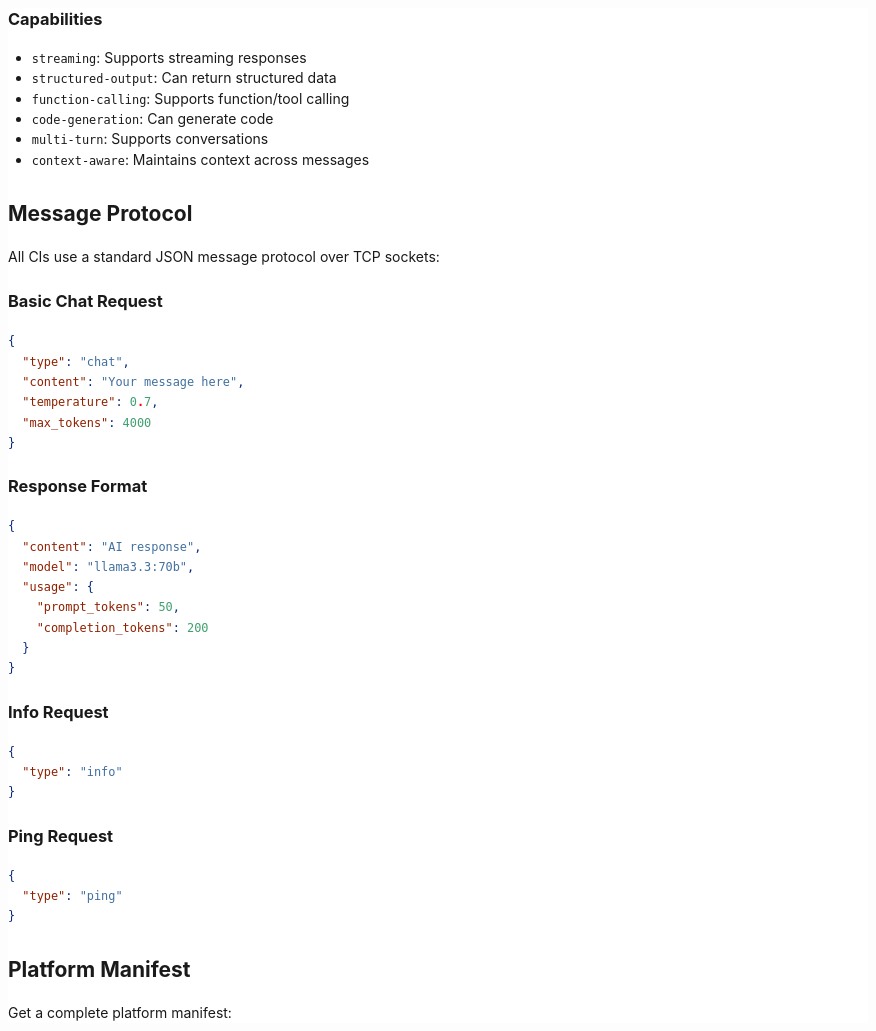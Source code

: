 ### Capabilities
- `streaming`: Supports streaming responses
- `structured-output`: Can return structured data
- `function-calling`: Supports function/tool calling
- `code-generation`: Can generate code
- `multi-turn`: Supports conversations
- `context-aware`: Maintains context across messages

## Message Protocol

All CIs use a standard JSON message protocol over TCP sockets:

### Basic Chat Request
```json
{
  "type": "chat",
  "content": "Your message here",
  "temperature": 0.7,
  "max_tokens": 4000
}
```

### Response Format
```json
{
  "content": "AI response",
  "model": "llama3.3:70b",
  "usage": {
    "prompt_tokens": 50,
    "completion_tokens": 200
  }
}
```

### Info Request
```json
{
  "type": "info"
}
```

### Ping Request
```json
{
  "type": "ping"
}
```

## Platform Manifest

Get a complete platform manifest:
